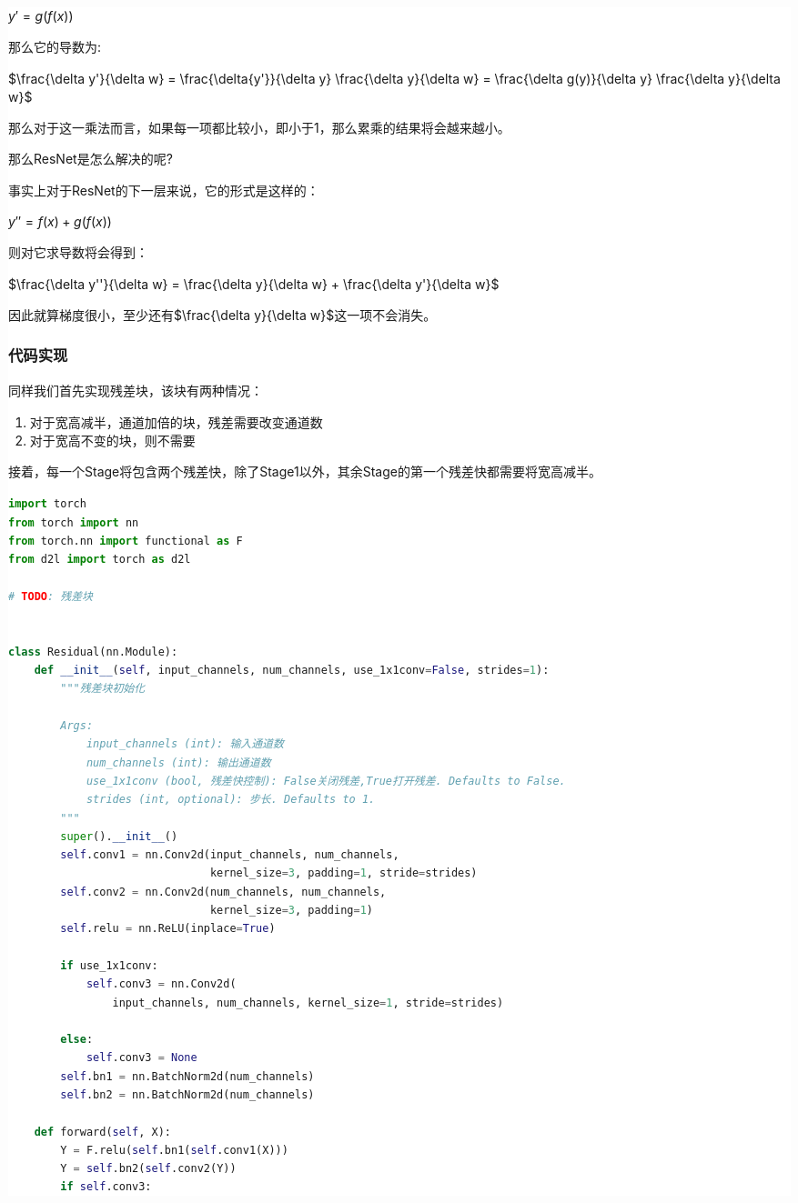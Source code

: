 $y' = g(f(x))$

那么它的导数为:

$\frac{\delta y'}{\delta w} = \frac{\delta{y'}}{\delta y} \frac{\delta y}{\delta w} = \frac{\delta g(y)}{\delta y} \frac{\delta y}{\delta w}$

那么对于这一乘法而言，如果每一项都比较小，即小于1，那么累乘的结果将会越来越小。

那么ResNet是怎么解决的呢?

事实上对于ResNet的下一层来说，它的形式是这样的：

$y'' = f(x) + g(f(x))$

则对它求导数将会得到：

$\frac{\delta y''}{\delta w} = \frac{\delta y}{\delta w} + \frac{\delta y'}{\delta w}$

因此就算梯度很小，至少还有$\frac{\delta y}{\delta w}$这一项不会消失。

### 代码实现

同样我们首先实现残差块，该块有两种情况：

1. 对于宽高减半，通道加倍的块，残差需要改变通道数
2. 对于宽高不变的块，则不需要

接着，每一个Stage将包含两个残差快，除了Stage1以外，其余Stage的第一个残差快都需要将宽高减半。

```python
import torch
from torch import nn
from torch.nn import functional as F
from d2l import torch as d2l

# TODO: 残差块


class Residual(nn.Module):
    def __init__(self, input_channels, num_channels, use_1x1conv=False, strides=1):
        """残差块初始化

        Args:
            input_channels (int): 输入通道数
            num_channels (int): 输出通道数
            use_1x1conv (bool, 残差快控制): False关闭残差,True打开残差. Defaults to False.
            strides (int, optional): 步长. Defaults to 1.
        """
        super().__init__()
        self.conv1 = nn.Conv2d(input_channels, num_channels,
                               kernel_size=3, padding=1, stride=strides)
        self.conv2 = nn.Conv2d(num_channels, num_channels,
                               kernel_size=3, padding=1)
        self.relu = nn.ReLU(inplace=True)

        if use_1x1conv:
            self.conv3 = nn.Conv2d(
                input_channels, num_channels, kernel_size=1, stride=strides)

        else:
            self.conv3 = None
        self.bn1 = nn.BatchNorm2d(num_channels)
        self.bn2 = nn.BatchNorm2d(num_channels)

    def forward(self, X):
        Y = F.relu(self.bn1(self.conv1(X)))
        Y = self.bn2(self.conv2(Y))
        if self.conv3:
```